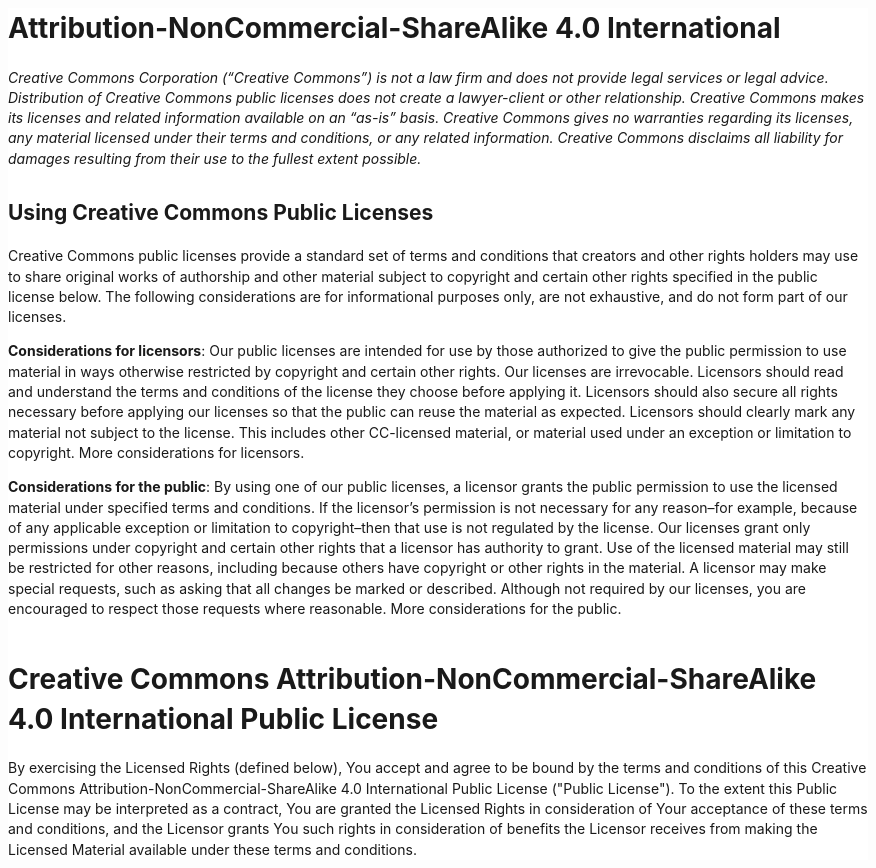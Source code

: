 # Attribution-NonCommercial-ShareAlike 4.0 International

_Creative Commons Corporation (“Creative Commons”) is not a law firm and does
not provide legal services or legal advice. Distribution of Creative Commons
public licenses does not create a lawyer-client or other relationship. Creative
Commons makes its licenses and related information available on an “as-is”
basis. Creative Commons gives no warranties regarding its licenses, any
material licensed under their terms and conditions, or any related information.
Creative Commons disclaims all liability for damages resulting from their use
to the fullest extent possible._

## Using Creative Commons Public Licenses

Creative Commons public licenses provide a standard set of terms and conditions
that creators and other rights holders may use to share original works of
authorship and other material subject to copyright and certain other rights
specified in the public license below. The following considerations are for
informational purposes only, are not exhaustive, and do not form part of our
licenses.

**Considerations for licensors**: Our public licenses are intended for use by
those authorized to give the public permission to use material in ways
otherwise restricted by copyright and certain other rights. Our licenses are
irrevocable. Licensors should read and understand the terms and conditions of
the license they choose before applying it. Licensors should also secure all
rights necessary before applying our licenses so that the public can reuse the
material as expected. Licensors should clearly mark any material not subject to
the license. This includes other CC-licensed material, or material used under
an exception or limitation to copyright. More considerations for licensors.

**Considerations for the public**: By using one of our public licenses, a
licensor grants the public permission to use the licensed material under
specified terms and conditions. If the licensor’s permission is not necessary
for any reason–for example, because of any applicable exception or limitation
to copyright–then that use is not regulated by the license. Our licenses grant
only permissions under copyright and certain other rights that a licensor has
authority to grant. Use of the licensed material may still be restricted for
other reasons, including because others have copyright or other rights in the
 material. A licensor may make special requests, such as asking that all
 changes be marked or described. Although not required by our licenses, you are
 encouraged to respect those requests where reasonable. More considerations for
 the public.

# Creative Commons Attribution-NonCommercial-ShareAlike 4.0 International Public License

By exercising the Licensed Rights (defined below), You accept and agree to be
bound by the terms and conditions of this Creative Commons
Attribution-NonCommercial-ShareAlike 4.0 International Public License ("Public
License"). To the extent this Public License may be interpreted as a contract,
You are granted the Licensed Rights in consideration of Your acceptance of
these terms and conditions, and the Licensor grants You such rights in
consideration of benefits the Licensor receives from making the Licensed
Material available under these terms and conditions.
